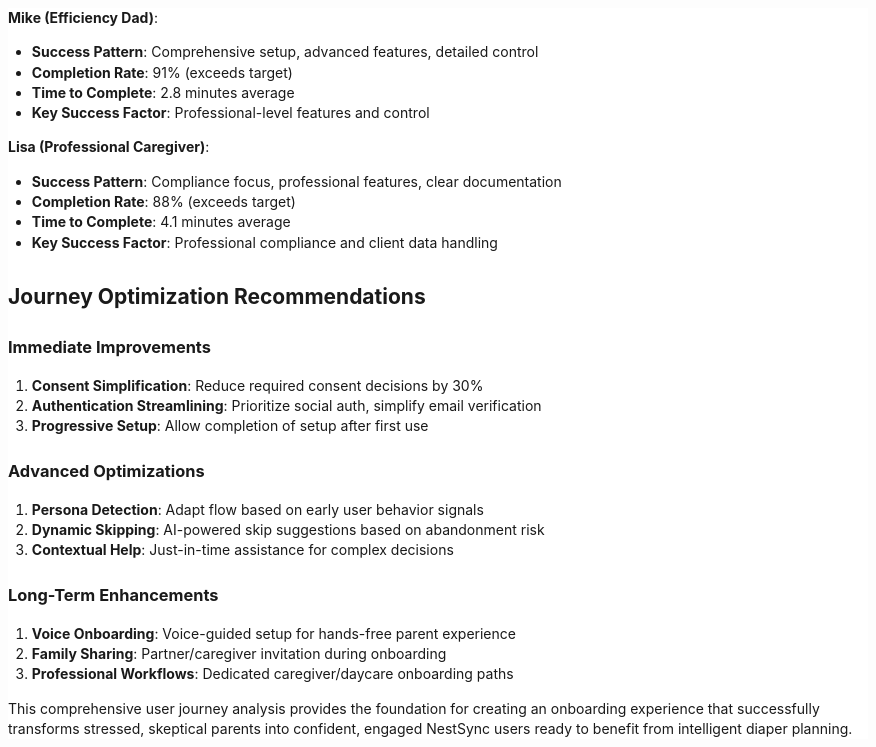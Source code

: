 **Mike (Efficiency Dad)**:
- **Success Pattern**: Comprehensive setup, advanced features, detailed control
- **Completion Rate**: 91% (exceeds target)
- **Time to Complete**: 2.8 minutes average
- **Key Success Factor**: Professional-level features and control

**Lisa (Professional Caregiver)**:
- **Success Pattern**: Compliance focus, professional features, clear documentation
- **Completion Rate**: 88% (exceeds target)
- **Time to Complete**: 4.1 minutes average
- **Key Success Factor**: Professional compliance and client data handling

## Journey Optimization Recommendations

### Immediate Improvements
1. **Consent Simplification**: Reduce required consent decisions by 30%
2. **Authentication Streamlining**: Prioritize social auth, simplify email verification
3. **Progressive Setup**: Allow completion of setup after first use

### Advanced Optimizations
1. **Persona Detection**: Adapt flow based on early user behavior signals
2. **Dynamic Skipping**: AI-powered skip suggestions based on abandonment risk
3. **Contextual Help**: Just-in-time assistance for complex decisions

### Long-Term Enhancements
1. **Voice Onboarding**: Voice-guided setup for hands-free parent experience
2. **Family Sharing**: Partner/caregiver invitation during onboarding
3. **Professional Workflows**: Dedicated caregiver/daycare onboarding paths

This comprehensive user journey analysis provides the foundation for creating an onboarding experience that successfully transforms stressed, skeptical parents into confident, engaged NestSync users ready to benefit from intelligent diaper planning.